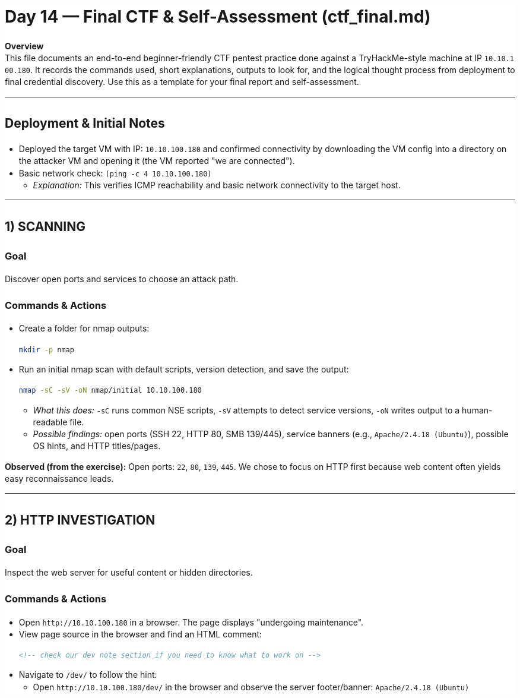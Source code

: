 # Day 14 — Final CTF & Self-Assessment (ctf_final.md)

**Overview**  
This file documents an end-to-end beginner-friendly CTF pentest practice done against a TryHackMe-style machine at IP `10.10.100.180`. It records the commands used, short explanations, outputs to look for, and the logical thought process from deployment to final credential discovery. Use this as a template for your final report and self-assessment.

---

## Deployment & Initial Notes
- Deployed the target VM with IP: `10.10.100.180` and confirmed connectivity by downloading the VM config into a directory on the attacker VM and opening it (the VM reported "we are connected").
- Basic network check: `(ping -c 4 10.10.100.180)`
  - *Explanation:* This verifies ICMP reachability and basic network connectivity to the target host.

---

## 1) SCANNING
### Goal
Discover open ports and services to choose an attack path.

### Commands & Actions
- Create a folder for nmap outputs:
  ```bash
  mkdir -p nmap
  ```
- Run an initial nmap scan with default scripts, version detection, and save the output:
  ```bash
  nmap -sC -sV -oN nmap/initial 10.10.100.180
  ```
  - *What this does:* `-sC` runs common NSE scripts, `-sV` attempts to detect service versions, `-oN` writes output to a human-readable file.
  - *Possible findings:* open ports (SSH 22, HTTP 80, SMB 139/445), service banners (e.g., `Apache/2.4.18 (Ubuntu)`), possible OS hints, and HTTP titles/pages.

**Observed (from the exercise):** Open ports: `22`, `80`, `139`, `445`. We chose to focus on HTTP first because web content often yields easy reconnaissance leads.

---

## 2) HTTP INVESTIGATION
### Goal
Inspect the web server for useful content or hidden directories.

### Commands & Actions
- Open `http://10.10.100.180` in a browser. The page displays "undergoing maintenance".
- View page source in the browser and find an HTML comment:
  ```html
  <!-- check our dev note section if you need to know what to work on -->
  ```
- Navigate to `/dev/` to follow the hint:
  - Open `http://10.10.100.180/dev/` in the browser and observe the server footer/banner: `Apache/2.4.18 (Ubuntu)`
